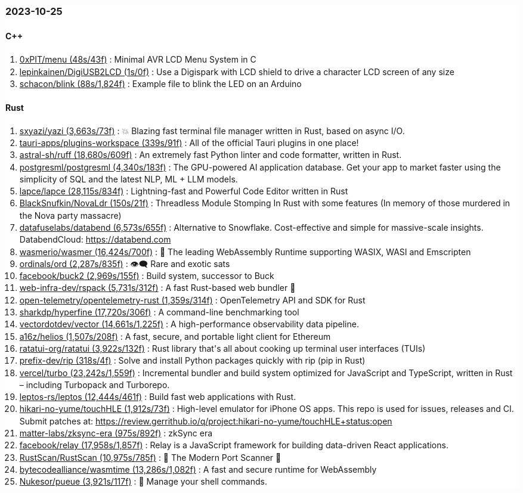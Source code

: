 ### 2023-10-25

#### C++
1. [0xPIT/menu (48s/43f)](https://github.com/0xPIT/menu) : Minimal AVR LCD Menu System in C
2. [lepinkainen/DigiUSB2LCD (1s/0f)](https://github.com/lepinkainen/DigiUSB2LCD) : Use a Digispark with LCD shield to drive a character LCD screen of any size
3. [schacon/blink (88s/1,824f)](https://github.com/schacon/blink) : Example file to blink the LED on an Arduino

#### Rust
1. [sxyazi/yazi (3,663s/73f)](https://github.com/sxyazi/yazi) : 💥 Blazing fast terminal file manager written in Rust, based on async I/O.
2. [tauri-apps/plugins-workspace (339s/91f)](https://github.com/tauri-apps/plugins-workspace) : All of the official Tauri plugins in one place!
3. [astral-sh/ruff (18,680s/609f)](https://github.com/astral-sh/ruff) : An extremely fast Python linter and code formatter, written in Rust.
4. [postgresml/postgresml (4,340s/183f)](https://github.com/postgresml/postgresml) : The GPU-powered AI application database. Get your app to market faster using the simplicity of SQL and the latest NLP, ML + LLM models.
5. [lapce/lapce (28,115s/834f)](https://github.com/lapce/lapce) : Lightning-fast and Powerful Code Editor written in Rust
6. [BlackSnufkin/NovaLdr (150s/21f)](https://github.com/BlackSnufkin/NovaLdr) : Threadless Module Stomping In Rust with some features (In memory of those murdered in the Nova party massacre)
7. [datafuselabs/databend (6,573s/655f)](https://github.com/datafuselabs/databend) : Alternative to Snowflake. Cost-effective and simple for massive-scale insights. DatabendCloud: https://databend.com
8. [wasmerio/wasmer (16,424s/700f)](https://github.com/wasmerio/wasmer) : 🚀 The leading WebAssembly Runtime supporting WASIX, WASI and Emscripten
9. [ordinals/ord (2,287s/835f)](https://github.com/ordinals/ord) : 👁‍🗨 Rare and exotic sats
10. [facebook/buck2 (2,969s/155f)](https://github.com/facebook/buck2) : Build system, successor to Buck
11. [web-infra-dev/rspack (5,731s/312f)](https://github.com/web-infra-dev/rspack) : A fast Rust-based web bundler 🦀️
12. [open-telemetry/opentelemetry-rust (1,359s/314f)](https://github.com/open-telemetry/opentelemetry-rust) : OpenTelemetry API and SDK for Rust
13. [sharkdp/hyperfine (17,720s/306f)](https://github.com/sharkdp/hyperfine) : A command-line benchmarking tool
14. [vectordotdev/vector (14,661s/1,225f)](https://github.com/vectordotdev/vector) : A high-performance observability data pipeline.
15. [a16z/helios (1,507s/208f)](https://github.com/a16z/helios) : A fast, secure, and portable light client for Ethereum
16. [ratatui-org/ratatui (3,922s/132f)](https://github.com/ratatui-org/ratatui) : Rust library that's all about cooking up terminal user interfaces (TUIs)
17. [prefix-dev/rip (318s/4f)](https://github.com/prefix-dev/rip) : Solve and install Python packages quickly with rip (pip in Rust)
18. [vercel/turbo (23,242s/1,559f)](https://github.com/vercel/turbo) : Incremental bundler and build system optimized for JavaScript and TypeScript, written in Rust – including Turbopack and Turborepo.
19. [leptos-rs/leptos (12,444s/461f)](https://github.com/leptos-rs/leptos) : Build fast web applications with Rust.
20. [hikari-no-yume/touchHLE (1,912s/73f)](https://github.com/hikari-no-yume/touchHLE) : High-level emulator for iPhone OS apps. This repo is used for issues, releases and CI. Submit patches at: https://review.gerrithub.io/q/project:hikari-no-yume/touchHLE+status:open
21. [matter-labs/zksync-era (975s/892f)](https://github.com/matter-labs/zksync-era) : zkSync era
22. [facebook/relay (17,958s/1,857f)](https://github.com/facebook/relay) : Relay is a JavaScript framework for building data-driven React applications.
23. [RustScan/RustScan (10,975s/785f)](https://github.com/RustScan/RustScan) : 🤖 The Modern Port Scanner 🤖
24. [bytecodealliance/wasmtime (13,286s/1,082f)](https://github.com/bytecodealliance/wasmtime) : A fast and secure runtime for WebAssembly
25. [Nukesor/pueue (3,921s/117f)](https://github.com/Nukesor/pueue) : 🌠 Manage your shell commands.
